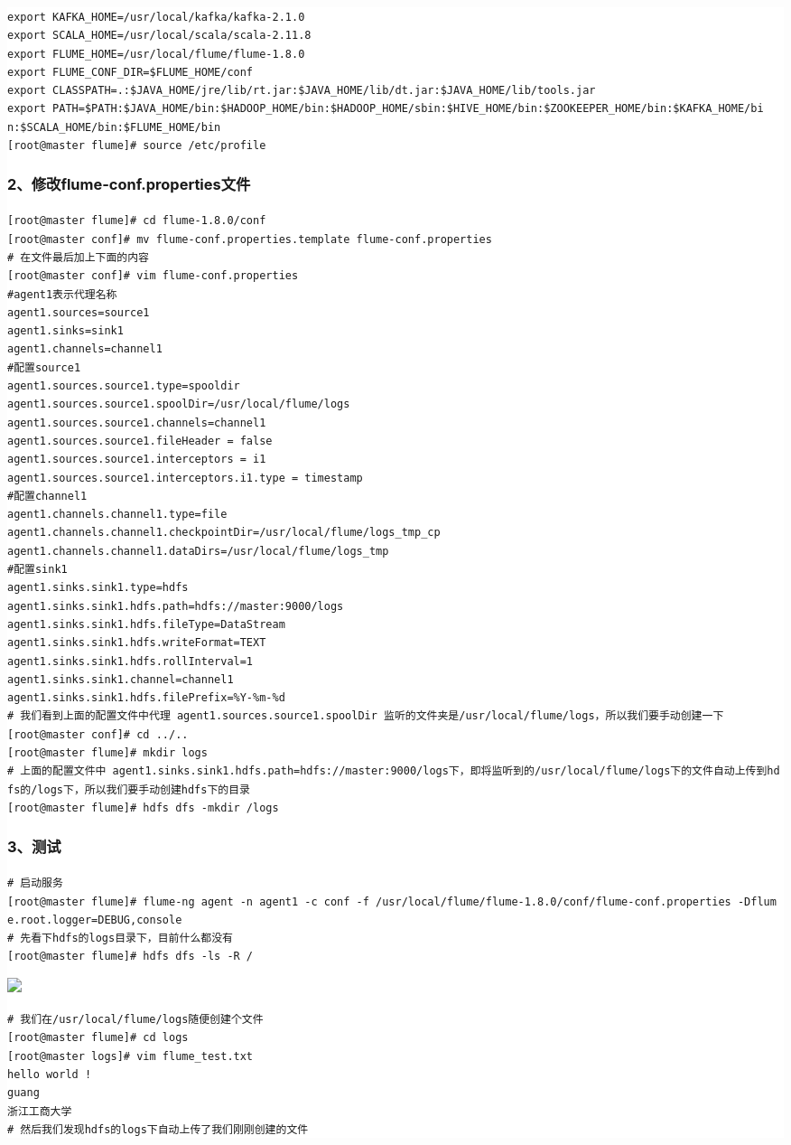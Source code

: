 ```shell
export KAFKA_HOME=/usr/local/kafka/kafka-2.1.0
export SCALA_HOME=/usr/local/scala/scala-2.11.8
export FLUME_HOME=/usr/local/flume/flume-1.8.0
export FLUME_CONF_DIR=$FLUME_HOME/conf
export CLASSPATH=.:$JAVA_HOME/jre/lib/rt.jar:$JAVA_HOME/lib/dt.jar:$JAVA_HOME/lib/tools.jar
export PATH=$PATH:$JAVA_HOME/bin:$HADOOP_HOME/bin:$HADOOP_HOME/sbin:$HIVE_HOME/bin:$ZOOKEEPER_HOME/bin:$KAFKA_HOME/bin:$SCALA_HOME/bin:$FLUME_HOME/bin
[root@master flume]# source /etc/profile
```
### 2、修改flume-conf.properties文件
```shell
[root@master flume]# cd flume-1.8.0/conf
[root@master conf]# mv flume-conf.properties.template flume-conf.properties
# 在文件最后加上下面的内容
[root@master conf]# vim flume-conf.properties 
#agent1表示代理名称
agent1.sources=source1
agent1.sinks=sink1
agent1.channels=channel1
#配置source1
agent1.sources.source1.type=spooldir
agent1.sources.source1.spoolDir=/usr/local/flume/logs
agent1.sources.source1.channels=channel1
agent1.sources.source1.fileHeader = false
agent1.sources.source1.interceptors = i1
agent1.sources.source1.interceptors.i1.type = timestamp
#配置channel1
agent1.channels.channel1.type=file
agent1.channels.channel1.checkpointDir=/usr/local/flume/logs_tmp_cp
agent1.channels.channel1.dataDirs=/usr/local/flume/logs_tmp
#配置sink1
agent1.sinks.sink1.type=hdfs
agent1.sinks.sink1.hdfs.path=hdfs://master:9000/logs
agent1.sinks.sink1.hdfs.fileType=DataStream
agent1.sinks.sink1.hdfs.writeFormat=TEXT
agent1.sinks.sink1.hdfs.rollInterval=1
agent1.sinks.sink1.channel=channel1
agent1.sinks.sink1.hdfs.filePrefix=%Y-%m-%d
# 我们看到上面的配置文件中代理 agent1.sources.source1.spoolDir 监听的文件夹是/usr/local/flume/logs，所以我们要手动创建一下
[root@master conf]# cd ../..
[root@master flume]# mkdir logs
# 上面的配置文件中 agent1.sinks.sink1.hdfs.path=hdfs://master:9000/logs下，即将监听到的/usr/local/flume/logs下的文件自动上传到hdfs的/logs下，所以我们要手动创建hdfs下的目录
[root@master flume]# hdfs dfs -mkdir /logs
```
### 3、测试
```shell
# 启动服务
[root@master flume]# flume-ng agent -n agent1 -c conf -f /usr/local/flume/flume-1.8.0/conf/flume-conf.properties -Dflume.root.logger=DEBUG,console
# 先看下hdfs的logs目录下，目前什么都没有
[root@master flume]# hdfs dfs -ls -R /
```
![](https://cdn.nlark.com/yuque/0/2021/png/1471886/1617774336813-3778c8ee-5aff-4f45-a19c-6876a018bf2a.png#align=left&display=inline&height=41&margin=%5Bobject%20Object%5D&originHeight=41&originWidth=784&size=0&status=done&style=none&width=784)
```shell
# 我们在/usr/local/flume/logs随便创建个文件
[root@master flume]# cd logs
[root@master logs]# vim flume_test.txt
hello world !
guang
浙江工商大学
# 然后我们发现hdfs的logs下自动上传了我们刚刚创建的文件
```